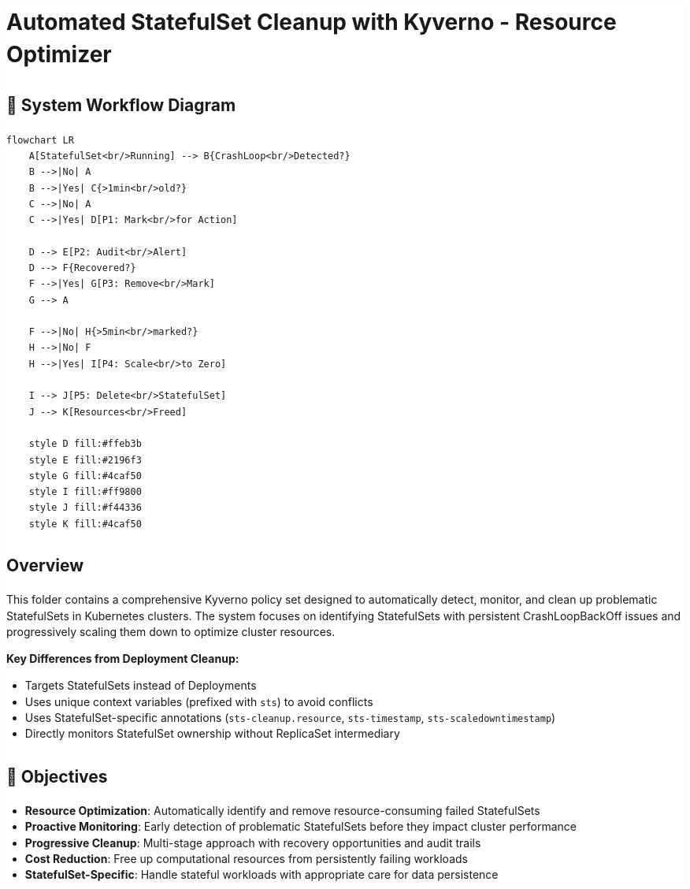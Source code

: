 # Automated StatefulSet Cleanup with Kyverno - Resource Optimizer

## 🔄 System Workflow Diagram

```mermaid
flowchart LR
    A[StatefulSet<br/>Running] --> B{CrashLoop<br/>Detected?}
    B -->|No| A
    B -->|Yes| C{>1min<br/>old?}
    C -->|No| A
    C -->|Yes| D[P1: Mark<br/>for Action]
    
    D --> E[P2: Audit<br/>Alert]
    D --> F{Recovered?}
    F -->|Yes| G[P3: Remove<br/>Mark]
    G --> A
    
    F -->|No| H{>5min<br/>marked?}
    H -->|No| F
    H -->|Yes| I[P4: Scale<br/>to Zero]
    
    I --> J[P5: Delete<br/>StatefulSet]
    J --> K[Resources<br/>Freed]
    
    style D fill:#ffeb3b
    style E fill:#2196f3
    style G fill:#4caf50
    style I fill:#ff9800
    style J fill:#f44336
    style K fill:#4caf50
```

## Overview

This folder contains a comprehensive Kyverno policy set designed to automatically detect, monitor, and clean up problematic StatefulSets in Kubernetes clusters. The system focuses on identifying StatefulSets with persistent CrashLoopBackOff issues and progressively scaling them down to optimize cluster resources.

**Key Differences from Deployment Cleanup:**
- Targets StatefulSets instead of Deployments
- Uses unique context variables (prefixed with `sts`) to avoid conflicts
- Uses StatefulSet-specific annotations (`sts-cleanup.resource`, `sts-timestamp`, `sts-scaledowntimestamp`)
- Directly monitors StatefulSet ownership without ReplicaSet intermediary

## 🎯 Objectives

- **Resource Optimization**: Automatically identify and remove resource-consuming failed StatefulSets
- **Proactive Monitoring**: Early detection of problematic StatefulSets before they impact cluster performance
- **Progressive Cleanup**: Multi-stage approach with recovery opportunities and audit trails
- **Cost Reduction**: Free up computational resources from persistently failing workloads
- **StatefulSet-Specific**: Handle stateful workloads with appropriate care for data persistence
